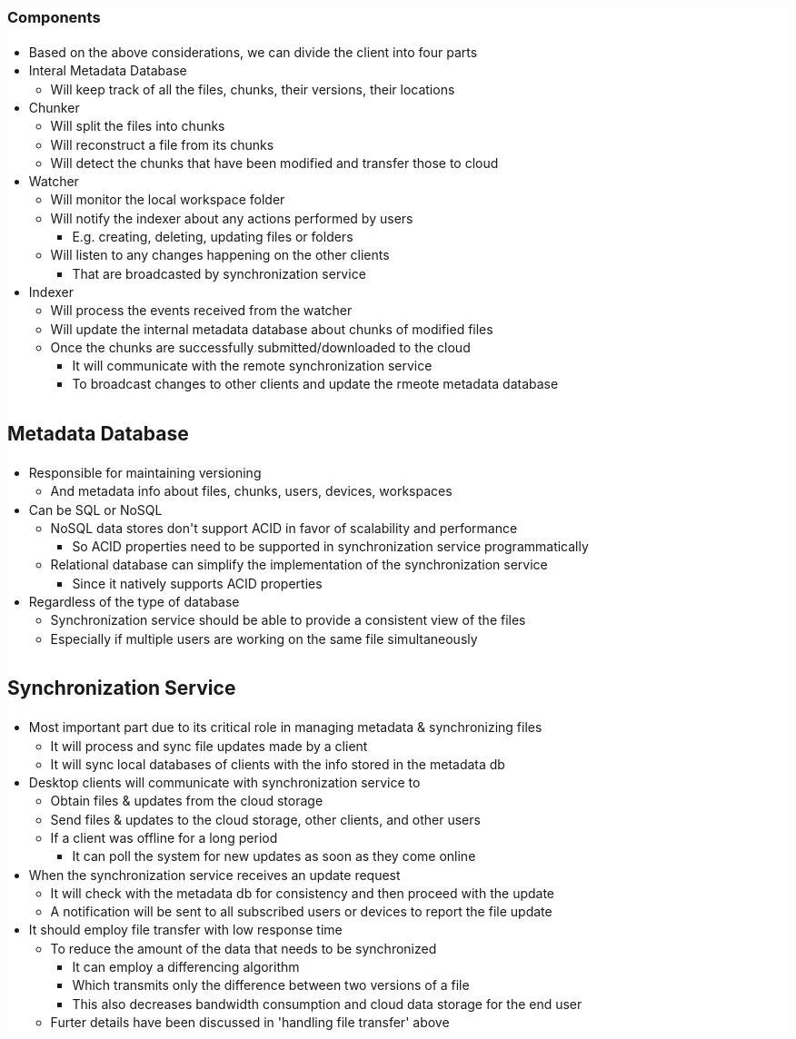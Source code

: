 ### Components
- Based on the above considerations, we can divide the client into four parts
- Interal Metadata Database
  - Will keep track of all the files, chunks, their versions, their locations
- Chunker
  - Will split the files into chunks
  - Will reconstruct a file from its chunks
  - Will detect the chunks that have been modified and transfer those to cloud
- Watcher
  - Will monitor the local workspace folder
  - Will notify the indexer about any actions performed by users
    - E.g. creating, deleting, updating files or folders
  - Will listen to any changes happening on the other clients
    - That are broadcasted by synchronization service
- Indexer
  - Will process the events received from the watcher
  - Will update the internal metadata database about chunks of modified files
  - Once the chunks are successfully submitted/downloaded to the cloud
    - It will communicate with the remote synchronization service
    - To broadcast changes to other clients and update the rmeote metadata database

## Metadata Database
- Responsible for maintaining versioning
  - And metadata info about files, chunks, users, devices, workspaces
- Can be SQL or NoSQL
  - NoSQL data stores don't support ACID in favor of scalability and performance
    - So ACID properties need to be supported in synchronization service programmatically
  - Relational database can simplify the implementation of the synchronization service
    - Since it natively supports ACID properties
- Regardless of the type of database
  - Synchronization service should be able to provide a consistent view of the files
  - Especially if multiple users are working on the same file simultaneously

## Synchronization Service
- Most important part due to its critical role in managing metadata & synchronizing files
  - It will process and sync file updates made by a client
  - It will sync local databases of clients with the info stored in the metadata db
- Desktop clients will communicate with synchronization service to
  - Obtain files & updates from the cloud storage
  - Send files & updates to the cloud storage, other clients, and other users
  - If a client was offline for a long period
    - It can poll the system for new updates as soon as they come online
- When the synchronization service receives an update request
  - It will check with the metadata db for consistency and then proceed with the update
  - A notification will be sent to all subscribed users or devices to report the file update
- It should employ file transfer with low response time
  - To reduce the amount of the data that needs to be synchronized
    - It can employ a differencing algorithm
    - Which transmits only the difference between two versions of a file
    - This also decreases bandwidth consumption and cloud data storage for the end user
  - Furter details have been discussed in 'handling file transfer' above
